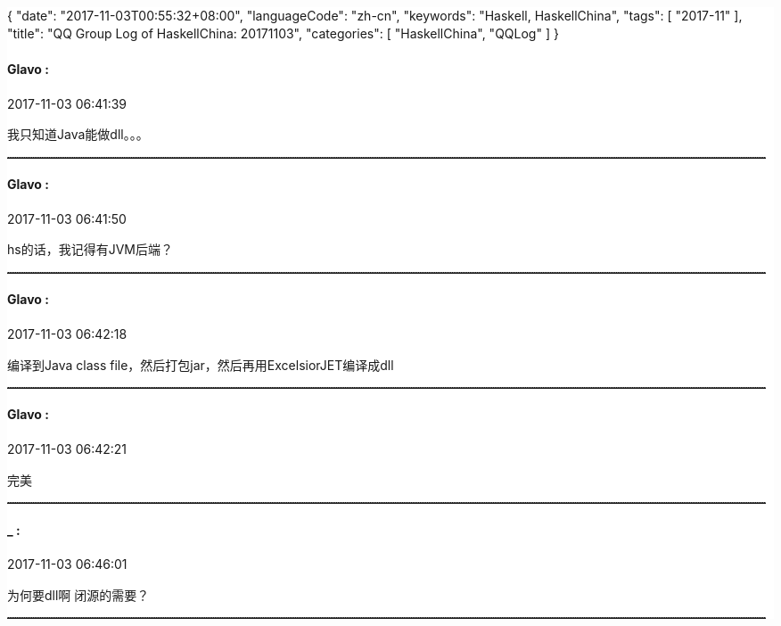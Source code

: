 {
  "date": "2017-11-03T00:55:32+08:00",
  "languageCode": "zh-cn",
  "keywords": "Haskell, HaskellChina",
  "tags": [
    "2017-11"
  ],
  "title": "QQ Group Log of HaskellChina: 20171103",
  "categories": [
    "HaskellChina", "QQLog"
  ]
}



#### Glavo :

<span class="article-duration">2017-11-03 06:41:39</span>

我只知道Java能做dll。。。

<hr style="border-top: 1px dotted grey;width:99%"/>



#### Glavo :

<span class="article-duration">2017-11-03 06:41:50</span>

hs的话，我记得有JVM后端？

<hr style="border-top: 1px dotted grey;width:99%"/>



#### Glavo :

<span class="article-duration">2017-11-03 06:42:18</span>

编译到Java class file，然后打包jar，然后再用ExcelsiorJET编译成dll

<hr style="border-top: 1px dotted grey;width:99%"/>



#### Glavo :

<span class="article-duration">2017-11-03 06:42:21</span>

完美

<hr style="border-top: 1px dotted grey;width:99%"/>



#### _ :

<span class="article-duration">2017-11-03 06:46:01</span>

为何要dll啊 闭源的需要？

<hr style="border-top: 1px dotted grey;width:99%"/>
